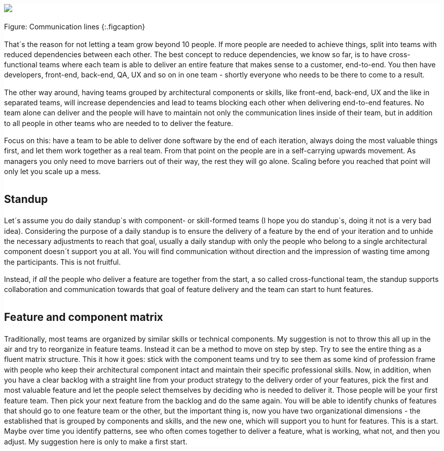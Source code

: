 ![]({{site.url}}/i/blog/communication_lines.jpg)

Figure: Communication lines
{:.figcaption}

That´s the reason for not letting a team grow beyond 10 people. If more people are needed to achieve things, split into teams with reduced dependencies between each other. The best concept to reduce dependencies, we know so far, is to have cross-functional teams where each team is able to deliver an entire feature that makes sense to a customer, end-to-end. You then have developers, front-end, back-end, QA, UX and so on in one team - shortly everyone who needs to be there to come to a result. 

The other way around, having teams grouped by architectural components or skills, like front-end, back-end, UX and the like in separated teams, will increase dependencies and lead to teams blocking each other when delivering end-to-end features. No team alone can deliver and the people will have to maintain not only the communication lines inside of their team, but in addition to all people in other teams who are needed to to deliver the feature. 

Focus on this: have a team to be able to deliver done software by the end of each iteration, always doing the most valuable things first, and let them work together as a real team. From that point on the people are in a self-carrying upwards movement. As managers you only need to move barriers out of their way, the rest they will go alone. Scaling before you reached that point will only let you scale up a mess.

Standup
---

Let´s assume you do daily standup´s with component- or skill-formed teams (I hope you do standup´s, doing it not is a very bad idea). Considering the purpose of a daily standup is to ensure the delivery of a feature by the end of your iteration and to unhide the necessary adjustments to reach that goal, usually a daily standup with only the people who belong to a single architectural component doesn´t support you at all. You will find communication without direction and the impression of wasting time among the participants. This is not fruitful. 

Instead, if *all* the people who deliver a feature are together from the start, a so called cross-functional team, the standup supports collaboration and communication towards that goal of feature delivery and the team can start to hunt features.

Feature and component matrix
---
Traditionally, most teams are organized by similar skills or technical components. My suggestion is not to throw this all up in the air and try to reorganize in feature teams. Instead it can be a method to move on step by step. Try to see the entire thing as a fluent matrix structure. This it how it goes: stick with the component teams und try to see them as some kind of profession frame with people who keep their architectural component intact and maintain their specific professional skills. Now, in addition, when you have a clear backlog with a straight line from your product strategy to the delivery order of your features, pick the first and most valuable feature and let the people select themselves by deciding who is needed to deliver it. Those people will be your first feature team. Then pick your next feature from the backlog and do the same again. You will be able to identify chunks of features that should go to one feature team or the other, but the important thing is, now you have two organizational dimensions - the established that is grouped by components and skills, and the new one, which will support you to hunt for features. This is a start. Maybe over time you identify patterns, see who often comes together to deliver a feature, what is working, what not, and then you adjust. My suggestion here is only to make a first start.
